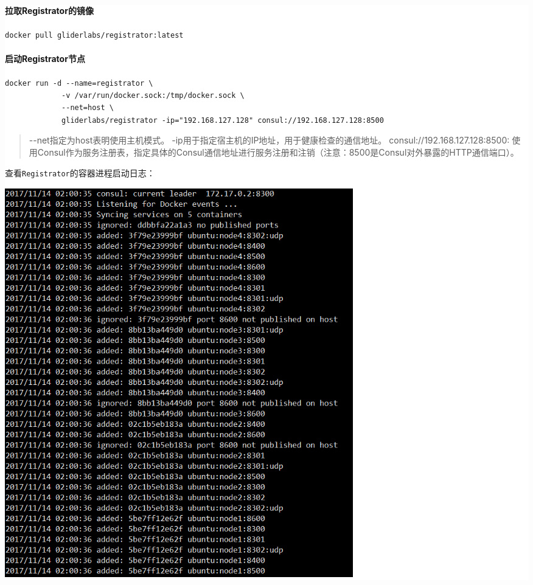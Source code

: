 #### 拉取Registrator的镜像

```shell
docker pull gliderlabs/registrator:latest
```

#### 启动Registrator节点

```shell
docker run -d --name=registrator \
             -v /var/run/docker.sock:/tmp/docker.sock \
             --net=host \
             gliderlabs/registrator -ip="192.168.127.128" consul://192.168.127.128:8500
```

> --net指定为host表明使用主机模式。
>  -ip用于指定宿主机的IP地址，用于健康检查的通信地址。
>  consul://192.168.127.128:8500: 使用Consul作为服务注册表，指定具体的Consul通信地址进行服务注册和注销（注意：8500是Consul对外暴露的HTTP通信端口）。

查看`Registrator`的容器进程启动日志：

![](基于Docker-Consul-Registrator的服务注册与发现集群搭建/9.png)
